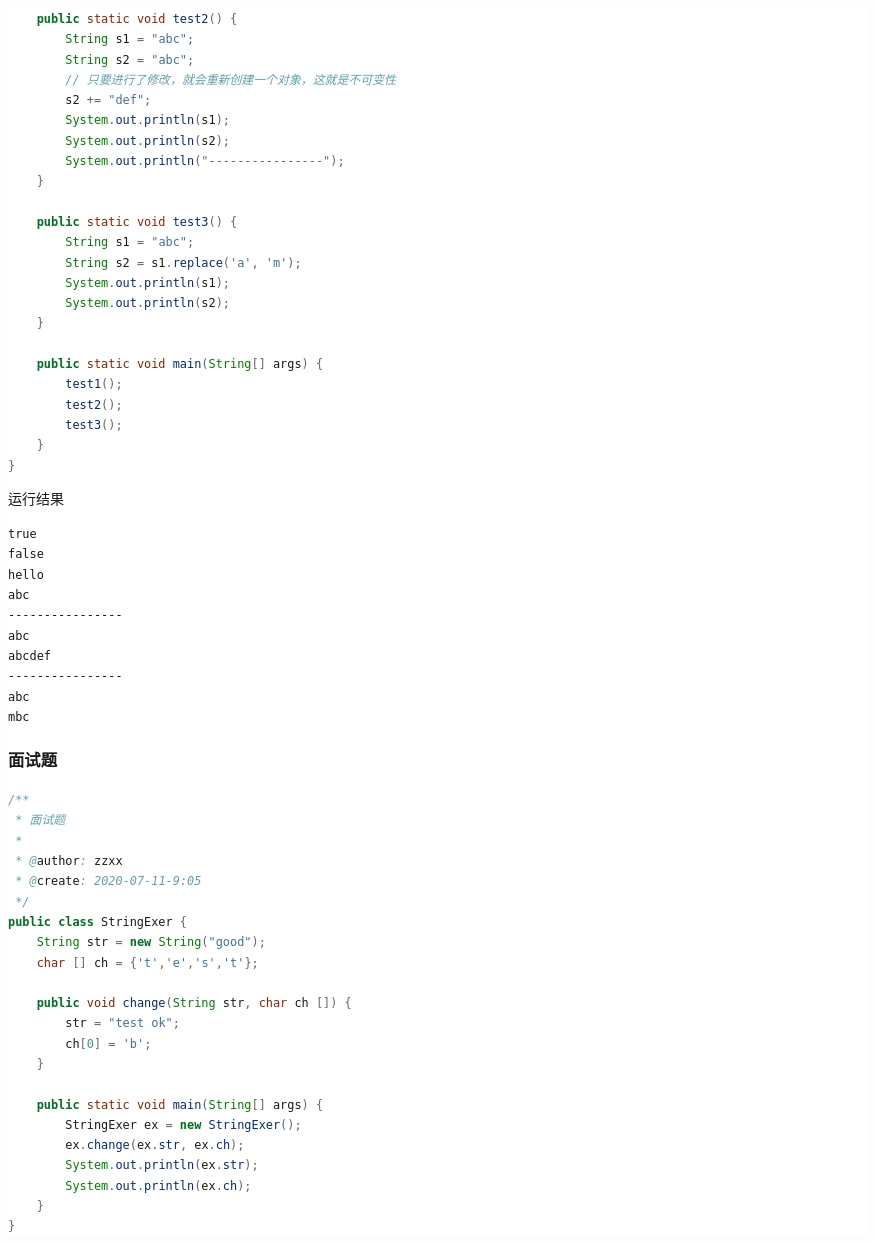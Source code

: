 ```java
    public static void test2() {
        String s1 = "abc";
        String s2 = "abc";
        // 只要进行了修改，就会重新创建一个对象，这就是不可变性
        s2 += "def";
        System.out.println(s1);
        System.out.println(s2);
        System.out.println("----------------");
    }

    public static void test3() {
        String s1 = "abc";
        String s2 = s1.replace('a', 'm');
        System.out.println(s1);
        System.out.println(s2);
    }

    public static void main(String[] args) {
        test1();
        test2();
        test3();
    }
}
```

运行结果

```
true
false
hello
abc
----------------
abc
abcdef
----------------
abc
mbc
```

### 面试题

```java
/**
 * 面试题
 *
 * @author: zzxx
 * @create: 2020-07-11-9:05
 */
public class StringExer {
    String str = new String("good");
    char [] ch = {'t','e','s','t'};

    public void change(String str, char ch []) {
        str = "test ok";
        ch[0] = 'b';
    }

    public static void main(String[] args) {
        StringExer ex = new StringExer();
        ex.change(ex.str, ex.ch);
        System.out.println(ex.str);
        System.out.println(ex.ch);
    }
}
```
